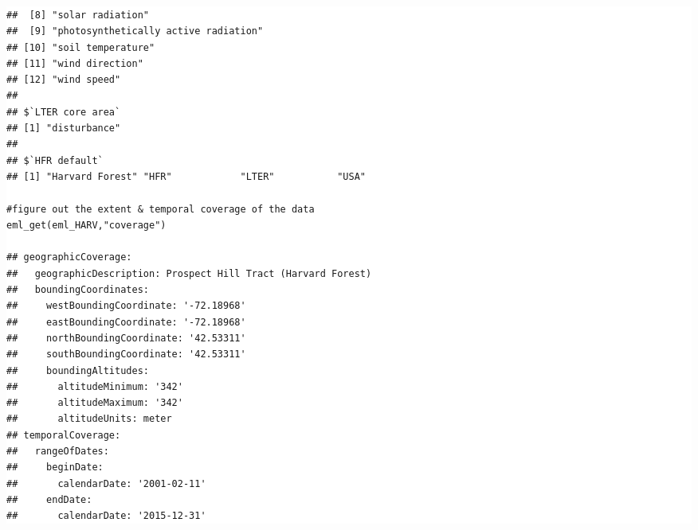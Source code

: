     ##  [8] "solar radiation"                    
    ##  [9] "photosynthetically active radiation"
    ## [10] "soil temperature"                   
    ## [11] "wind direction"                     
    ## [12] "wind speed"                         
    ## 
    ## $`LTER core area`
    ## [1] "disturbance"
    ## 
    ## $`HFR default`
    ## [1] "Harvard Forest" "HFR"            "LTER"           "USA"

    #figure out the extent & temporal coverage of the data
    eml_get(eml_HARV,"coverage")

    ## geographicCoverage:
    ##   geographicDescription: Prospect Hill Tract (Harvard Forest)
    ##   boundingCoordinates:
    ##     westBoundingCoordinate: '-72.18968'
    ##     eastBoundingCoordinate: '-72.18968'
    ##     northBoundingCoordinate: '42.53311'
    ##     southBoundingCoordinate: '42.53311'
    ##     boundingAltitudes:
    ##       altitudeMinimum: '342'
    ##       altitudeMaximum: '342'
    ##       altitudeUnits: meter
    ## temporalCoverage:
    ##   rangeOfDates:
    ##     beginDate:
    ##       calendarDate: '2001-02-11'
    ##     endDate:
    ##       calendarDate: '2015-12-31'

